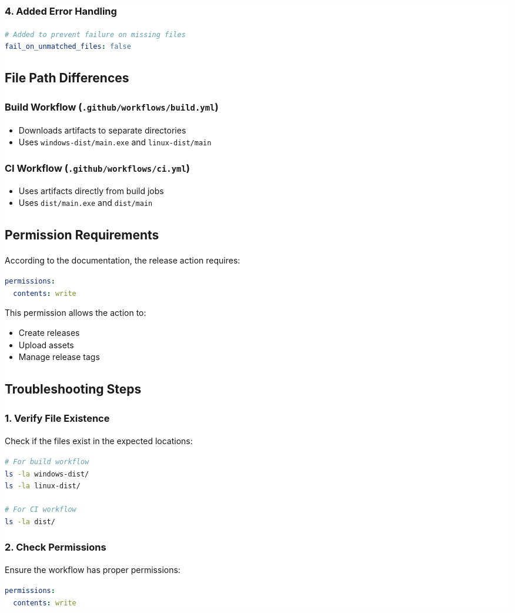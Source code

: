 ### 4. Added Error Handling
```yaml
# Added to prevent failure on missing files
fail_on_unmatched_files: false
```

## File Path Differences

### Build Workflow (`.github/workflows/build.yml`)
- Downloads artifacts to separate directories
- Uses `windows-dist/main.exe` and `linux-dist/main`

### CI Workflow (`.github/workflows/ci.yml`)
- Uses artifacts directly from build jobs
- Uses `dist/main.exe` and `dist/main`

## Permission Requirements

According to the documentation, the release action requires:

```yaml
permissions:
  contents: write
```

This permission allows the action to:
- Create releases
- Upload assets
- Manage release tags

## Troubleshooting Steps

### 1. Verify File Existence
Check if the files exist in the expected locations:

```bash
# For build workflow
ls -la windows-dist/
ls -la linux-dist/

# For CI workflow
ls -la dist/
```

### 2. Check Permissions
Ensure the workflow has proper permissions:

```yaml
permissions:
  contents: write
```
